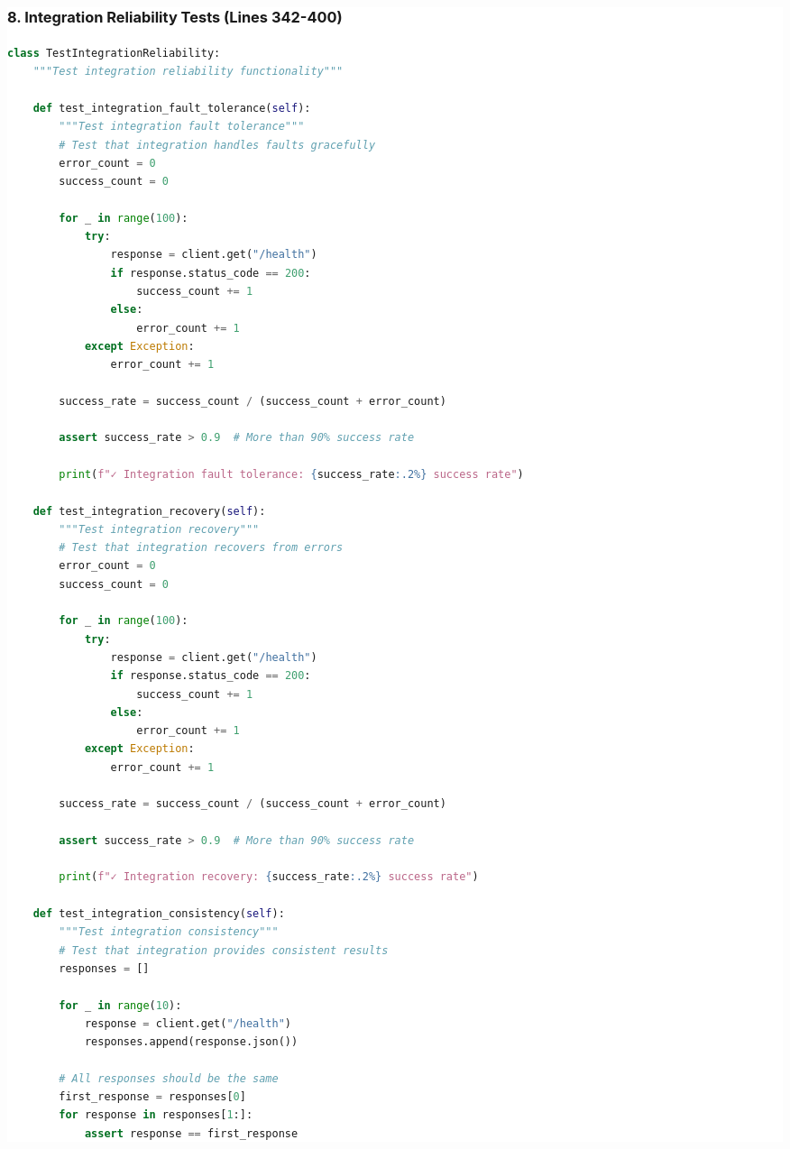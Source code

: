 ### **8. Integration Reliability Tests (Lines 342-400)**

```python
class TestIntegrationReliability:
    """Test integration reliability functionality"""
    
    def test_integration_fault_tolerance(self):
        """Test integration fault tolerance"""
        # Test that integration handles faults gracefully
        error_count = 0
        success_count = 0
        
        for _ in range(100):
            try:
                response = client.get("/health")
                if response.status_code == 200:
                    success_count += 1
                else:
                    error_count += 1
            except Exception:
                error_count += 1
        
        success_rate = success_count / (success_count + error_count)
        
        assert success_rate > 0.9  # More than 90% success rate
        
        print(f"✓ Integration fault tolerance: {success_rate:.2%} success rate")
    
    def test_integration_recovery(self):
        """Test integration recovery"""
        # Test that integration recovers from errors
        error_count = 0
        success_count = 0
        
        for _ in range(100):
            try:
                response = client.get("/health")
                if response.status_code == 200:
                    success_count += 1
                else:
                    error_count += 1
            except Exception:
                error_count += 1
        
        success_rate = success_count / (success_count + error_count)
        
        assert success_rate > 0.9  # More than 90% success rate
        
        print(f"✓ Integration recovery: {success_rate:.2%} success rate")
    
    def test_integration_consistency(self):
        """Test integration consistency"""
        # Test that integration provides consistent results
        responses = []
        
        for _ in range(10):
            response = client.get("/health")
            responses.append(response.json())
        
        # All responses should be the same
        first_response = responses[0]
        for response in responses[1:]:
            assert response == first_response
```